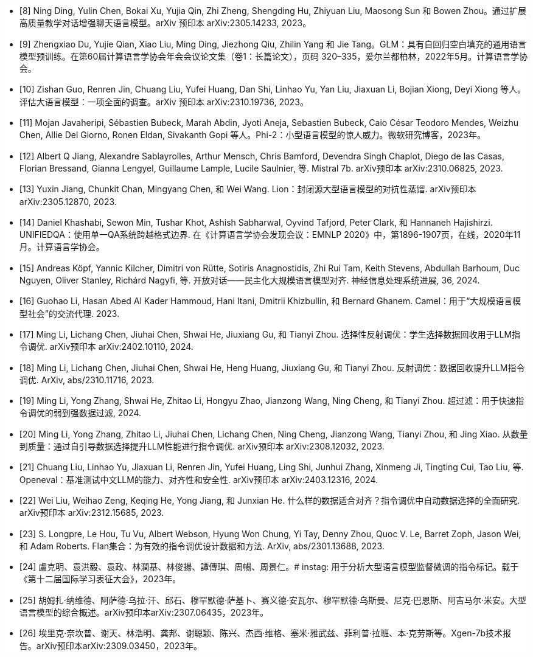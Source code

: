 +   [8] Ning Ding, Yulin Chen, Bokai Xu, Yujia Qin, Zhi Zheng, Shengding Hu, Zhiyuan Liu, Maosong Sun 和 Bowen Zhou。通过扩展高质量教学对话增强聊天语言模型。arXiv 预印本 arXiv:2305.14233, 2023。

+   [9] Zhengxiao Du, Yujie Qian, Xiao Liu, Ming Ding, Jiezhong Qiu, Zhilin Yang 和 Jie Tang。GLM：具有自回归空白填充的通用语言模型预训练。在第60届计算语言学协会年会会议论文集（卷1：长篇论文），页码 320–335，爱尔兰都柏林，2022年5月。计算语言学协会。

+   [10] Zishan Guo, Renren Jin, Chuang Liu, Yufei Huang, Dan Shi, Linhao Yu, Yan Liu, Jiaxuan Li, Bojian Xiong, Deyi Xiong 等人。评估大语言模型：一项全面的调查。arXiv 预印本 arXiv:2310.19736, 2023。

+   [11] Mojan Javaheripi, Sébastien Bubeck, Marah Abdin, Jyoti Aneja, Sebastien Bubeck, Caio César Teodoro Mendes, Weizhu Chen, Allie Del Giorno, Ronen Eldan, Sivakanth Gopi 等人。Phi-2：小型语言模型的惊人威力。微软研究博客，2023年。

+   [12] Albert Q Jiang, Alexandre Sablayrolles, Arthur Mensch, Chris Bamford, Devendra Singh Chaplot, Diego de las Casas, Florian Bressand, Gianna Lengyel, Guillaume Lample, Lucile Saulnier, 等. Mistral 7b. arXiv预印本 arXiv:2310.06825, 2023.

+   [13] Yuxin Jiang, Chunkit Chan, Mingyang Chen, 和 Wei Wang. Lion：封闭源大型语言模型的对抗性蒸馏. arXiv预印本 arXiv:2305.12870, 2023.

+   [14] Daniel Khashabi, Sewon Min, Tushar Khot, Ashish Sabharwal, Oyvind Tafjord, Peter Clark, 和 Hannaneh Hajishirzi. UNIFIEDQA：使用单一QA系统跨越格式边界. 在《计算语言学协会发现会议：EMNLP 2020》中，第1896-1907页，在线，2020年11月。计算语言学协会。

+   [15] Andreas Köpf, Yannic Kilcher, Dimitri von Rütte, Sotiris Anagnostidis, Zhi Rui Tam, Keith Stevens, Abdullah Barhoum, Duc Nguyen, Oliver Stanley, Richárd Nagyfi, 等. 开放对话——民主化大规模语言模型对齐. 神经信息处理系统进展, 36, 2024.

+   [16] Guohao Li, Hasan Abed Al Kader Hammoud, Hani Itani, Dmitrii Khizbullin, 和 Bernard Ghanem. Camel：用于“大规模语言模型社会”的交流代理. 2023.

+   [17] Ming Li, Lichang Chen, Jiuhai Chen, Shwai He, Jiuxiang Gu, 和 Tianyi Zhou. 选择性反射调优：学生选择数据回收用于LLM指令调优. arXiv预印本 arXiv:2402.10110, 2024.

+   [18] Ming Li, Lichang Chen, Jiuhai Chen, Shwai He, Heng Huang, Jiuxiang Gu, 和 Tianyi Zhou. 反射调优：数据回收提升LLM指令调优. ArXiv, abs/2310.11716, 2023.

+   [19] Ming Li, Yong Zhang, Shwai He, Zhitao Li, Hongyu Zhao, Jianzong Wang, Ning Cheng, 和 Tianyi Zhou. 超过滤：用于快速指令调优的弱到强数据过滤, 2024.

+   [20] Ming Li, Yong Zhang, Zhitao Li, Jiuhai Chen, Lichang Chen, Ning Cheng, Jianzong Wang, Tianyi Zhou, 和 Jing Xiao. 从数量到质量：通过自引导数据选择提升LLM性能进行指令调优. arXiv预印本 arXiv:2308.12032, 2023.

+   [21] Chuang Liu, Linhao Yu, Jiaxuan Li, Renren Jin, Yufei Huang, Ling Shi, Junhui Zhang, Xinmeng Ji, Tingting Cui, Tao Liu, 等. Openeval：基准测试中文LLM的能力、对齐性和安全性. arXiv预印本 arXiv:2403.12316, 2024.

+   [22] Wei Liu, Weihao Zeng, Keqing He, Yong Jiang, 和 Junxian He. 什么样的数据适合对齐？指令调优中自动数据选择的全面研究. arXiv预印本 arXiv:2312.15685, 2023.

+   [23] S. Longpre, Le Hou, Tu Vu, Albert Webson, Hyung Won Chung, Yi Tay, Denny Zhou, Quoc V. Le, Barret Zoph, Jason Wei, 和 Adam Roberts. Flan集合：为有效的指令调优设计数据和方法. ArXiv, abs/2301.13688, 2023.

+   [24] 盧克明、袁洪毅、袁政、林潤基、林俊揚、譚傳琪、周暢、周景仁。# instag: 用于分析大型语言模型监督微调的指令标记。载于《第十二届国际学习表征大会》，2023年。

+   [25] 胡姆扎·纳维德、阿萨德·乌拉·汗、邱石、穆罕默德·萨基卜、赛义德·安瓦尔、穆罕默德·乌斯曼、尼克·巴恩斯、阿吉马尔·米安。大型语言模型的综合概述。arXiv预印本arXiv:2307.06435，2023年。

+   [26] 埃里克·奈坎普、谢天、林浩明、龚邦、谢聪颖、陈兴、杰西·维格、塞米·雅武兹、菲利普·拉班、本·克劳斯等。Xgen-7b技术报告。arXiv预印本arXiv:2309.03450，2023年。
